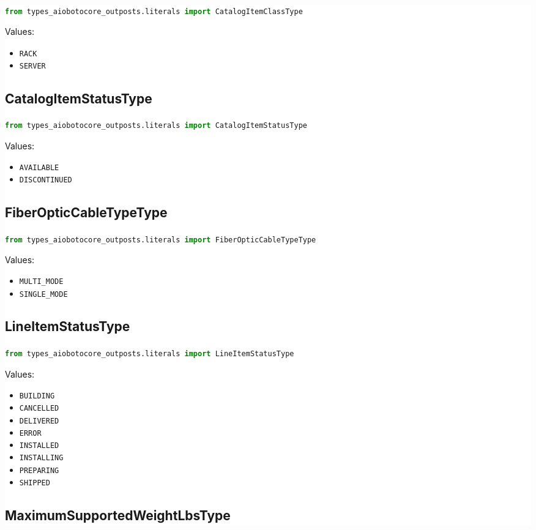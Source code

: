 ```python
from types_aiobotocore_outposts.literals import CatalogItemClassType
```

Values:

- `RACK`
- `SERVER`

<a id="catalogitemstatustype"></a>

## CatalogItemStatusType

```python
from types_aiobotocore_outposts.literals import CatalogItemStatusType
```

Values:

- `AVAILABLE`
- `DISCONTINUED`

<a id="fiberopticcabletypetype"></a>

## FiberOpticCableTypeType

```python
from types_aiobotocore_outposts.literals import FiberOpticCableTypeType
```

Values:

- `MULTI_MODE`
- `SINGLE_MODE`

<a id="lineitemstatustype"></a>

## LineItemStatusType

```python
from types_aiobotocore_outposts.literals import LineItemStatusType
```

Values:

- `BUILDING`
- `CANCELLED`
- `DELIVERED`
- `ERROR`
- `INSTALLED`
- `INSTALLING`
- `PREPARING`
- `SHIPPED`

<a id="maximumsupportedweightlbstype"></a>

## MaximumSupportedWeightLbsType
